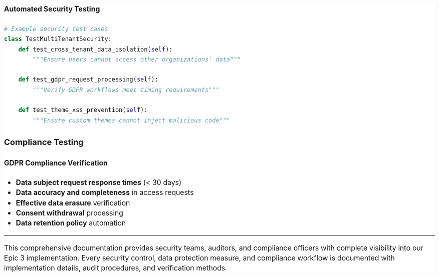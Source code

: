 #### Automated Security Testing
```python
# Example security test cases
class TestMultiTenantSecurity:
    def test_cross_tenant_data_isolation(self):
        """Ensure users cannot access other organizations' data"""
        
    def test_gdpr_request_processing(self):
        """Verify GDPR workflows meet timing requirements"""
        
    def test_theme_xss_prevention(self):
        """Ensure custom themes cannot inject malicious code"""
```

### Compliance Testing

#### GDPR Compliance Verification
- **Data subject request response times** (< 30 days)
- **Data accuracy and completeness** in access requests
- **Effective data erasure** verification
- **Consent withdrawal** processing
- **Data retention policy** automation

---

This comprehensive documentation provides security teams, auditors, and compliance officers with complete visibility into our Epic 3 implementation. Every security control, data protection measure, and compliance workflow is documented with implementation details, audit procedures, and verification methods.